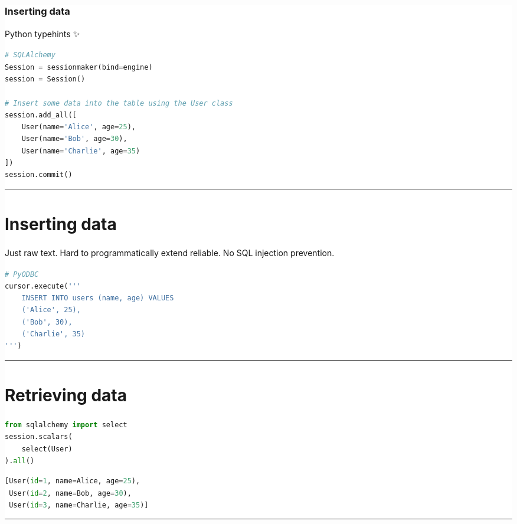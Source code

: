 ### Inserting data

Python typehints ✨

```python
# SQLAlchemy
Session = sessionmaker(bind=engine)
session = Session()

# Insert some data into the table using the User class
session.add_all([
    User(name='Alice', age=25),
    User(name='Bob', age=30),
    User(name='Charlie', age=35)
])
session.commit()
```

---

# Inserting data

Just raw text. Hard to programmatically extend reliable. No SQL injection prevention.

```python
# PyODBC
cursor.execute('''
    INSERT INTO users (name, age) VALUES
    ('Alice', 25),
    ('Bob', 30),
    ('Charlie', 35)
''')
```

---

# Retrieving data

```python
from sqlalchemy import select
session.scalars(
    select(User)
).all()

```

```python
[User(id=1, name=Alice, age=25),
 User(id=2, name=Bob, age=30),
 User(id=3, name=Charlie, age=35)]
 ```

---
